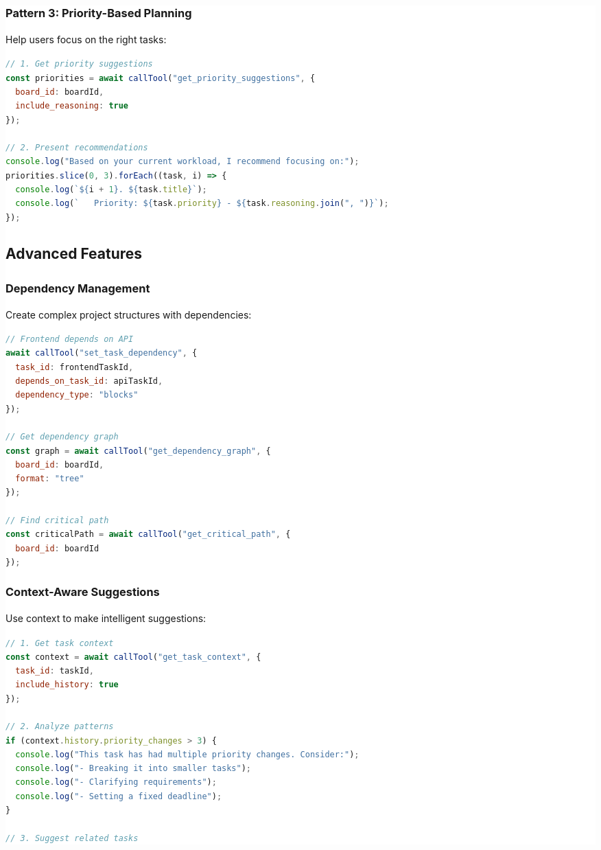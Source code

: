 ### Pattern 3: Priority-Based Planning

Help users focus on the right tasks:

```javascript
// 1. Get priority suggestions
const priorities = await callTool("get_priority_suggestions", {
  board_id: boardId,
  include_reasoning: true
});

// 2. Present recommendations
console.log("Based on your current workload, I recommend focusing on:");
priorities.slice(0, 3).forEach((task, i) => {
  console.log(`${i + 1}. ${task.title}`);
  console.log(`   Priority: ${task.priority} - ${task.reasoning.join(", ")}`);
});
```

## Advanced Features

### Dependency Management

Create complex project structures with dependencies:

```javascript
// Frontend depends on API
await callTool("set_task_dependency", {
  task_id: frontendTaskId,
  depends_on_task_id: apiTaskId,
  dependency_type: "blocks"
});

// Get dependency graph
const graph = await callTool("get_dependency_graph", {
  board_id: boardId,
  format: "tree"
});

// Find critical path
const criticalPath = await callTool("get_critical_path", {
  board_id: boardId
});
```

### Context-Aware Suggestions

Use context to make intelligent suggestions:

```javascript
// 1. Get task context
const context = await callTool("get_task_context", {
  task_id: taskId,
  include_history: true
});

// 2. Analyze patterns
if (context.history.priority_changes > 3) {
  console.log("This task has had multiple priority changes. Consider:");
  console.log("- Breaking it into smaller tasks");
  console.log("- Clarifying requirements");
  console.log("- Setting a fixed deadline");
}

// 3. Suggest related tasks
```